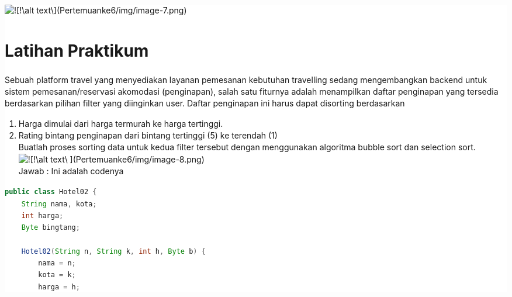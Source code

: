 ![!\[!\\[alt text\\](image-7.png)\](Pertemuanke6/img/image-7.png)](img/image-7.png)
# Latihan Praktikum
Sebuah platform travel yang menyediakan layanan pemesanan kebutuhan travelling sedang mengembangkan backend untuk sistem pemesanan/reservasi akomodasi (penginapan), salah satu fiturnya adalah menampilkan daftar penginapan yang tersedia berdasarkan pilihan filter yang diinginkan user. Daftar penginapan ini harus dapat disorting berdasarkan

1. Harga dimulai dari harga termurah ke harga tertinggi.
2. Rating bintang penginapan dari bintang tertinggi (5) ke terendah (1)<br>
Buatlah proses sorting data untuk kedua filter tersebut dengan menggunakan algoritma bubble sort dan selection sort.<br>
![!\[!\\[alt text\\](image-8.png)<br>\](Pertemuanke6/img/image-8.png)](img/image-8.png)<br>
Jawab : Ini adalah codenya<br>
```java
public class Hotel02 {
    String nama, kota;
    int harga;
    Byte bingtang;

    Hotel02(String n, String k, int h, Byte b) {
        nama = n;
        kota = k;
        harga = h;
```